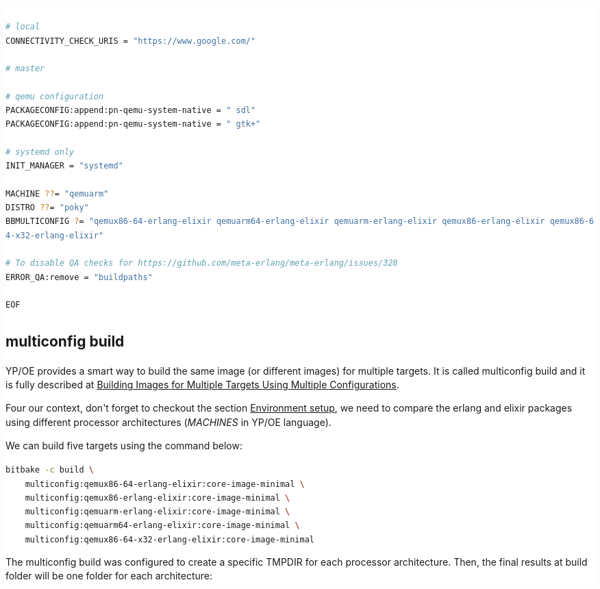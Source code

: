    ```bash

   # local
   CONNECTIVITY_CHECK_URIS = "https://www.google.com/"

   # master

   # qemu configuration
   PACKAGECONFIG:append:pn-qemu-system-native = " sdl"
   PACKAGECONFIG:append:pn-qemu-system-native = " gtk+"

   # systemd only
   INIT_MANAGER = "systemd"

   MACHINE ??= "qemuarm"
   DISTRO ??= "poky"
   BBMULTICONFIG ?= "qemux86-64-erlang-elixir qemuarm64-erlang-elixir qemuarm-erlang-elixir qemux86-erlang-elixir qemux86-64-x32-erlang-elixir"

   # To disable QA checks for https://github.com/meta-erlang/meta-erlang/issues/328
   ERROR_QA:remove = "buildpaths"

   EOF
   ```

## multiconfig build

YP/OE provides a smart way to build the same image (or different images) for
multiple targets. It is called multiconfig build and it is fully described at
[Building Images for Multiple Targets Using Multiple Configurations](https://docs.yoctoproject.org/dev-manual/building.html?highlight=multiconfig#building-images-for-multiple-targets-using-multiple-configurations).

Four our context, don't forget to checkout the section
[Environment setup](#environment-setup), we need to compare the erlang and
elixir packages using different processor architectures (_MACHINES_ in YP/OE
language).

We can build five targets using the command below:

```bash
bitbake -c build \
    multiconfig:qemux86-64-erlang-elixir:core-image-minimal \
    multiconfig:qemux86-erlang-elixir:core-image-minimal \
    multiconfig:qemuarm-erlang-elixir:core-image-minimal \
    multiconfig:qemuarm64-erlang-elixir:core-image-minimal \
    multiconfig:qemux86-64-x32-erlang-elixir:core-image-minimal

```

The multiconfig build was configured to create a specific TMPDIR for each
processor architecture. Then, the final results at build folder will be one
folder for each architecture:
